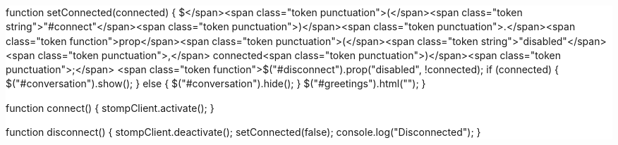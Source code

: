 <span class="token keyword">function</span> <span class="token function">setConnected</span><span class="token punctuation">(</span><span class="token parameter">connected</span><span class="token punctuation">)</span> <span class="token punctuation">{</span>
    <span class="token function">$</span><span class="token punctuation">(</span><span class="token string">"#connect"</span><span class="token punctuation">)</span><span class="token punctuation">.</span><span class="token function">prop</span><span class="token punctuation">(</span><span class="token string">"disabled"</span><span class="token punctuation">,</span> connected<span class="token punctuation">)</span><span class="token punctuation">;</span>
    <span class="token function">$</span><span class="token punctuation">(</span><span class="token string">"#disconnect"</span><span class="token punctuation">)</span><span class="token punctuation">.</span><span class="token function">prop</span><span class="token punctuation">(</span><span class="token string">"disabled"</span><span class="token punctuation">,</span> <span class="token operator">!</span>connected<span class="token punctuation">)</span><span class="token punctuation">;</span>
    <span class="token keyword">if</span> <span class="token punctuation">(</span>connected<span class="token punctuation">)</span> <span class="token punctuation">{</span>
        <span class="token function">$</span><span class="token punctuation">(</span><span class="token string">"#conversation"</span><span class="token punctuation">)</span><span class="token punctuation">.</span><span class="token function">show</span><span class="token punctuation">(</span><span class="token punctuation">)</span><span class="token punctuation">;</span>
    <span class="token punctuation">}</span>
    <span class="token keyword">else</span> <span class="token punctuation">{</span>
        <span class="token function">$</span><span class="token punctuation">(</span><span class="token string">"#conversation"</span><span class="token punctuation">)</span><span class="token punctuation">.</span><span class="token function">hide</span><span class="token punctuation">(</span><span class="token punctuation">)</span><span class="token punctuation">;</span>
    <span class="token punctuation">}</span>
    <span class="token function">$</span><span class="token punctuation">(</span><span class="token string">"#greetings"</span><span class="token punctuation">)</span><span class="token punctuation">.</span><span class="token function">html</span><span class="token punctuation">(</span><span class="token string">""</span><span class="token punctuation">)</span><span class="token punctuation">;</span>
<span class="token punctuation">}</span>

<span class="token keyword">function</span> <span class="token function">connect</span><span class="token punctuation">(</span><span class="token punctuation">)</span> <span class="token punctuation">{</span>
    stompClient<span class="token punctuation">.</span><span class="token function">activate</span><span class="token punctuation">(</span><span class="token punctuation">)</span><span class="token punctuation">;</span>
<span class="token punctuation">}</span>

<span class="token keyword">function</span> <span class="token function">disconnect</span><span class="token punctuation">(</span><span class="token punctuation">)</span> <span class="token punctuation">{</span>
    stompClient<span class="token punctuation">.</span><span class="token function">deactivate</span><span class="token punctuation">(</span><span class="token punctuation">)</span><span class="token punctuation">;</span>
    <span class="token function">setConnected</span><span class="token punctuation">(</span><span class="token boolean">false</span><span class="token punctuation">)</span><span class="token punctuation">;</span>
    console<span class="token punctuation">.</span><span class="token function">log</span><span class="token punctuation">(</span><span class="token string">"Disconnected"</span><span class="token punctuation">)</span><span class="token punctuation">;</span>
<span class="token punctuation">}</span>
